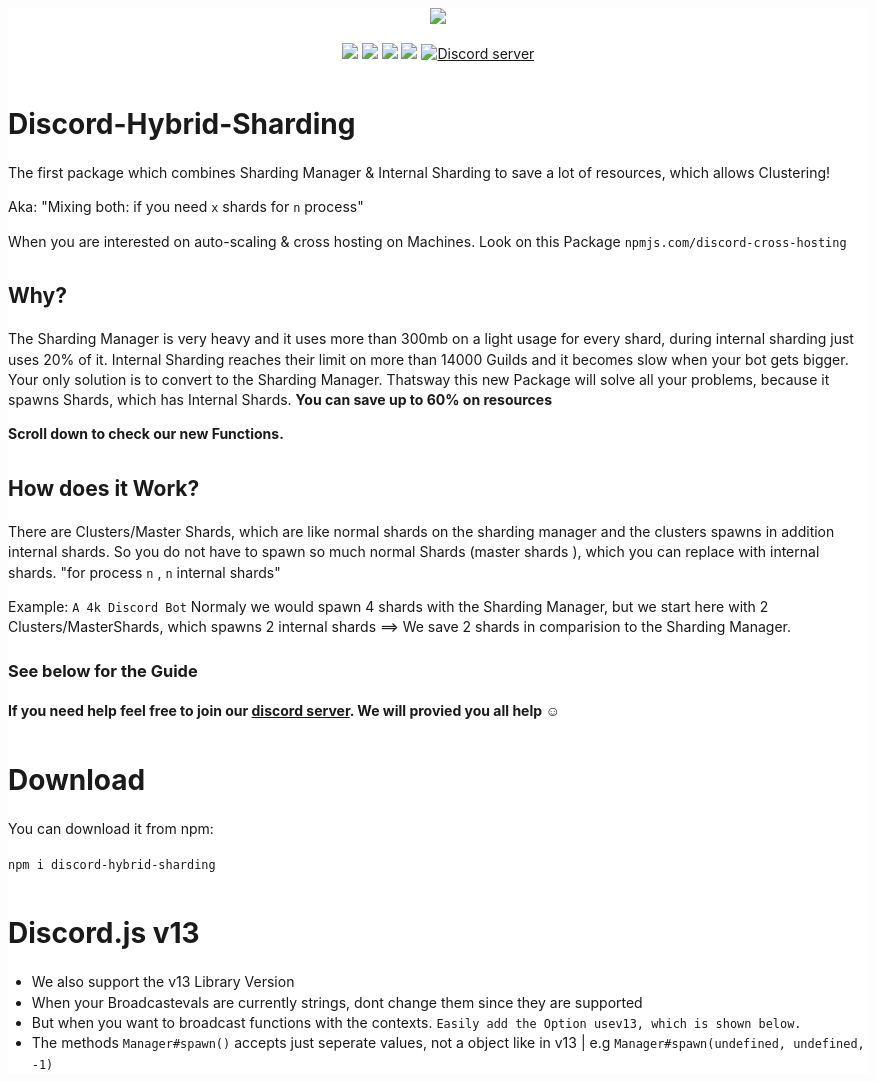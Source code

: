 <p align="center"><a href="https://nodei.co/npm/discord-hybrid-sharding/"><img src="https://nodei.co/npm/discord-hybrid-sharding.png"></a></p>
<p align="center"><img src="https://img.shields.io/npm/v/discord-hybrid-sharding"> <img src="https://img.shields.io/npm/dm/discord-hybrid-sharding?label=downloads"> <img src="https://img.shields.io/npm/l/discord-hybrid-sharding"> <img src="https://img.shields.io/github/repo-size/meister03/discord-hybrid-sharding">  <a href="https://discord.gg/YTdNBHh"><img src="https://discordapp.com/api/guilds/697129454761410600/widget.png" alt="Discord server"/></a></p>

# Discord-Hybrid-Sharding
The first package which combines Sharding Manager & Internal Sharding to save a lot of resources, which allows Clustering!

Aka: "Mixing both: if you need `x` shards for `n` process"

When you are interested on auto-scaling & cross hosting on Machines. Look on this Package `npmjs.com/discord-cross-hosting`

## Why?
The Sharding Manager is very heavy and it uses more than 300mb on a light usage for every shard, during internal sharding just uses 20% of it. Internal Sharding reaches their limit on more than 14000 Guilds and it becomes slow when your bot gets bigger.
Your only solution is to convert to the Sharding Manager. Thatsway this new Package will solve all your problems, because it spawns Shards, which has Internal Shards. **You can save up to 60% on resources**

**Scroll down to check our new Functions.**

## How does it Work?
There are Clusters/Master Shards, which are like normal shards on the sharding manager and the clusters spawns in addition internal shards. So you do not have to spawn so much normal Shards (master shards ), which you can replace with internal shards.
"for process `n` , `n` internal shards"

Example: `A 4k Discord Bot`
Normaly we would spawn 4 shards with the Sharding Manager, but we start here with 2 Clusters/MasterShards, which spawns 2 internal shards ==> We save 2 shards in comparision to the Sharding Manager.

### See below for the Guide

**If you need help feel free to join our <a href="https://discord.gg/YTdNBHh">discord server</a>. We will provied you all help ☺**
# Download
You can download it from npm:
```cli
npm i discord-hybrid-sharding
```

# Discord.js v13
- We also support the v13 Library Version
- When your Broadcastevals are currently strings, dont change them since they are supported
- But when you want to broadcast functions with the contexts. `Easily add the Option usev13, which is shown below.`
- The methods `Manager#spawn()` accepts just seperate values, not a object like in v13 | e.g `Manager#spawn(undefined, undefined, -1)`
